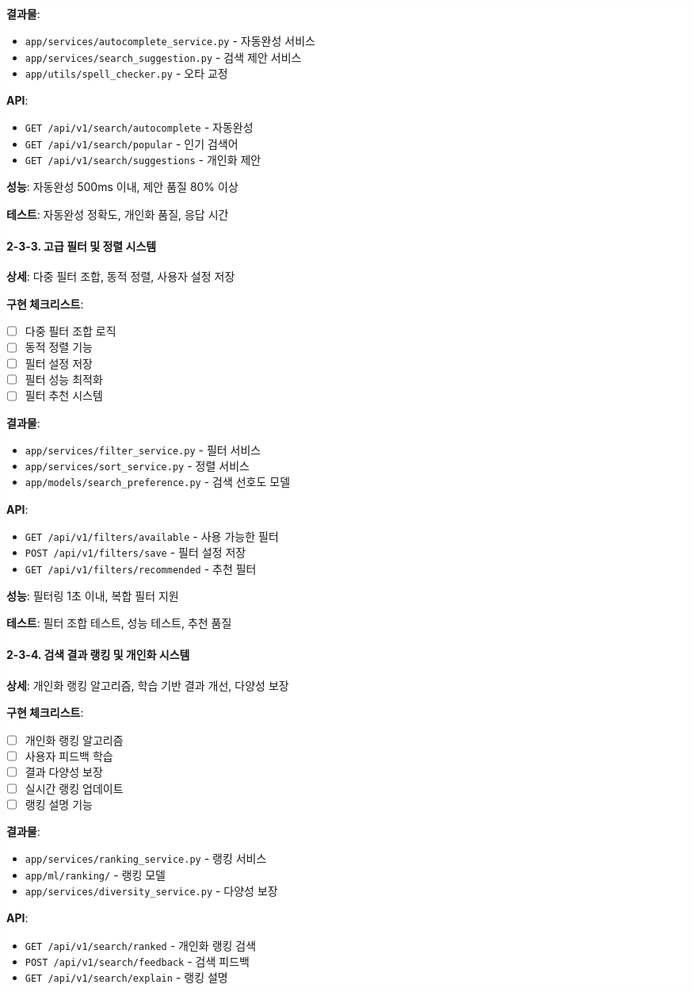 **결과물**: 
- `app/services/autocomplete_service.py` - 자동완성 서비스
- `app/services/search_suggestion.py` - 검색 제안 서비스
- `app/utils/spell_checker.py` - 오타 교정

**API**: 
- `GET /api/v1/search/autocomplete` - 자동완성
- `GET /api/v1/search/popular` - 인기 검색어
- `GET /api/v1/search/suggestions` - 개인화 제안

**성능**: 자동완성 500ms 이내, 제안 품질 80% 이상

**테스트**: 자동완성 정확도, 개인화 품질, 응답 시간

#### 2-3-3. 고급 필터 및 정렬 시스템
**상세**: 다중 필터 조합, 동적 정렬, 사용자 설정 저장

**구현 체크리스트**:
- [ ] 다중 필터 조합 로직
- [ ] 동적 정렬 기능
- [ ] 필터 설정 저장
- [ ] 필터 성능 최적화
- [ ] 필터 추천 시스템

**결과물**: 
- `app/services/filter_service.py` - 필터 서비스
- `app/services/sort_service.py` - 정렬 서비스
- `app/models/search_preference.py` - 검색 선호도 모델

**API**: 
- `GET /api/v1/filters/available` - 사용 가능한 필터
- `POST /api/v1/filters/save` - 필터 설정 저장
- `GET /api/v1/filters/recommended` - 추천 필터

**성능**: 필터링 1초 이내, 복합 필터 지원

**테스트**: 필터 조합 테스트, 성능 테스트, 추천 품질

#### 2-3-4. 검색 결과 랭킹 및 개인화 시스템
**상세**: 개인화 랭킹 알고리즘, 학습 기반 결과 개선, 다양성 보장

**구현 체크리스트**:
- [ ] 개인화 랭킹 알고리즘
- [ ] 사용자 피드백 학습
- [ ] 결과 다양성 보장
- [ ] 실시간 랭킹 업데이트
- [ ] 랭킹 설명 기능

**결과물**: 
- `app/services/ranking_service.py` - 랭킹 서비스
- `app/ml/ranking/` - 랭킹 모델
- `app/services/diversity_service.py` - 다양성 보장

**API**: 
- `GET /api/v1/search/ranked` - 개인화 랭킹 검색
- `POST /api/v1/search/feedback` - 검색 피드백
- `GET /api/v1/search/explain` - 랭킹 설명
